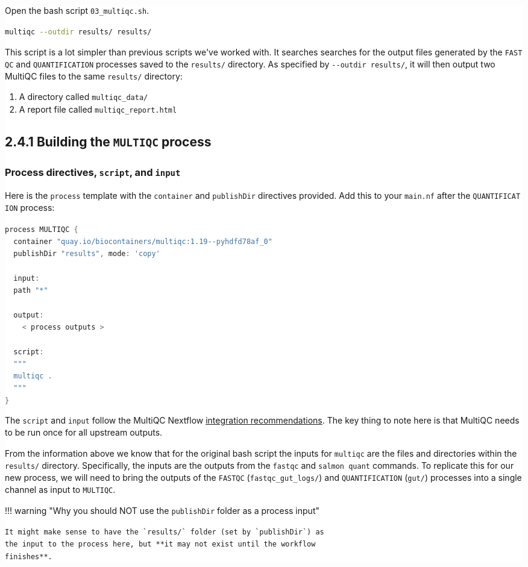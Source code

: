 Open the bash script `03_multiqc.sh`.  

```bash title="03_multiqc.sh"
multiqc --outdir results/ results/
```

This script is a lot simpler than previous scripts we've worked with. It searches searches for the output files generated by the `FASTQC` and `QUANTIFICATION` processes saved to the `results/` directory. As specified by `--outdir results/`, it will then output two MultiQC files to the same `results/` directory:  

1. A directory called `multiqc_data/` 
2. A report file called `multiqc_report.html` 

## 2.4.1 Building the `MULTIQC` process 

### Process directives, `script`, and `input`

Here is the `process` template with the `container` and `publishDir`
directives provided. Add this to your `main.nf` after the `QUANTIFICATION` process:  

```groovy title="main.nf"
process MULTIQC {
  container "quay.io/biocontainers/multiqc:1.19--pyhdfd78af_0"
  publishDir "results", mode: 'copy'

  input:
  path "*"

  output:
    < process outputs >

  script:
  """
  multiqc .
  """
}
```

The `script` and `input` follow the MultiQC Nextflow
[integration recommendations](https://multiqc.info/docs/usage/pipelines/#nextflow). 
The key thing to note here is that MultiQC needs to be run once for all
upstream outputs. 

From the information above we know that for the original bash script
the inputs for `multiqc` are the files and directories within the
`results/` directory. Specifically, the inputs are the outputs from the
`fastqc` and `salmon quant` commands. To replicate this for our new process,
we will need to bring the outputs of the `FASTQC` (`fastqc_gut_logs/`) and
`QUANTIFICATION` (`gut/`) processes into a single channel as input to `MULTIQC`.  

!!! warning "Why you should NOT use the `publishDir` folder as a process input"

    It might make sense to have the `results/` folder (set by `publishDir`) as
    the input to the process here, but **it may not exist until the workflow
    finishes**.
